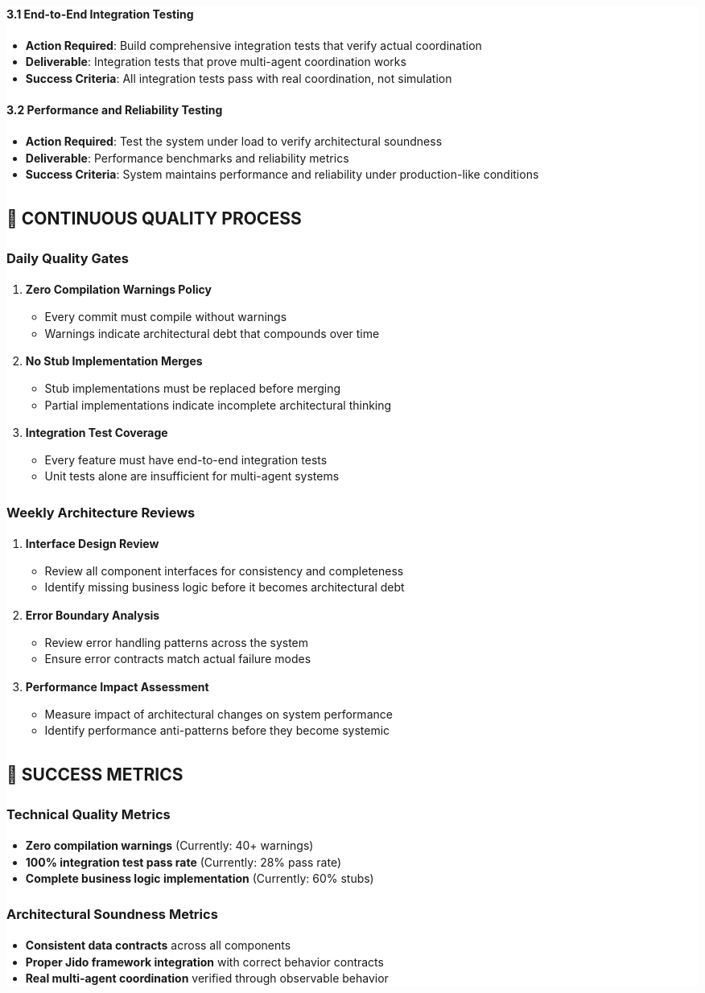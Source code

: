 #### 3.1 **End-to-End Integration Testing**
- **Action Required**: Build comprehensive integration tests that verify actual coordination
- **Deliverable**: Integration tests that prove multi-agent coordination works
- **Success Criteria**: All integration tests pass with real coordination, not simulation

#### 3.2 **Performance and Reliability Testing**
- **Action Required**: Test the system under load to verify architectural soundness
- **Deliverable**: Performance benchmarks and reliability metrics
- **Success Criteria**: System maintains performance and reliability under production-like conditions

## 🔄 CONTINUOUS QUALITY PROCESS

### Daily Quality Gates

1. **Zero Compilation Warnings Policy**
   - Every commit must compile without warnings
   - Warnings indicate architectural debt that compounds over time

2. **No Stub Implementation Merges**
   - Stub implementations must be replaced before merging
   - Partial implementations indicate incomplete architectural thinking

3. **Integration Test Coverage**
   - Every feature must have end-to-end integration tests
   - Unit tests alone are insufficient for multi-agent systems

### Weekly Architecture Reviews

1. **Interface Design Review**
   - Review all component interfaces for consistency and completeness
   - Identify missing business logic before it becomes architectural debt

2. **Error Boundary Analysis**
   - Review error handling patterns across the system
   - Ensure error contracts match actual failure modes

3. **Performance Impact Assessment**
   - Measure impact of architectural changes on system performance
   - Identify performance anti-patterns before they become systemic

## 🎯 SUCCESS METRICS

### Technical Quality Metrics
- **Zero compilation warnings** (Currently: 40+ warnings)
- **100% integration test pass rate** (Currently: 28% pass rate)
- **Complete business logic implementation** (Currently: 60% stubs)

### Architectural Soundness Metrics
- **Consistent data contracts** across all components
- **Proper Jido framework integration** with correct behavior contracts
- **Real multi-agent coordination** verified through observable behavior
